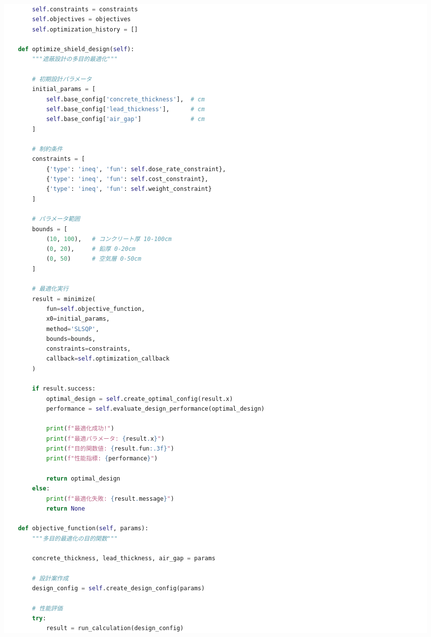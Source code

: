 ```python
        self.constraints = constraints
        self.objectives = objectives
        self.optimization_history = []
    
    def optimize_shield_design(self):
        """遮蔽設計の多目的最適化"""
        
        # 初期設計パラメータ
        initial_params = [
            self.base_config['concrete_thickness'],  # cm
            self.base_config['lead_thickness'],      # cm
            self.base_config['air_gap']              # cm
        ]
        
        # 制約条件
        constraints = [
            {'type': 'ineq', 'fun': self.dose_rate_constraint},
            {'type': 'ineq', 'fun': self.cost_constraint},
            {'type': 'ineq', 'fun': self.weight_constraint}
        ]
        
        # パラメータ範囲
        bounds = [
            (10, 100),   # コンクリート厚 10-100cm
            (0, 20),     # 鉛厚 0-20cm
            (0, 50)      # 空気層 0-50cm
        ]
        
        # 最適化実行
        result = minimize(
            fun=self.objective_function,
            x0=initial_params,
            method='SLSQP',
            bounds=bounds,
            constraints=constraints,
            callback=self.optimization_callback
        )
        
        if result.success:
            optimal_design = self.create_optimal_config(result.x)
            performance = self.evaluate_design_performance(optimal_design)
            
            print(f"最適化成功!")
            print(f"最適パラメータ: {result.x}")
            print(f"目的関数値: {result.fun:.3f}")
            print(f"性能指標: {performance}")
            
            return optimal_design
        else:
            print(f"最適化失敗: {result.message}")
            return None
    
    def objective_function(self, params):
        """多目的最適化の目的関数"""
        
        concrete_thickness, lead_thickness, air_gap = params
        
        # 設計案作成
        design_config = self.create_design_config(params)
        
        # 性能評価
        try:
            result = run_calculation(design_config)
```